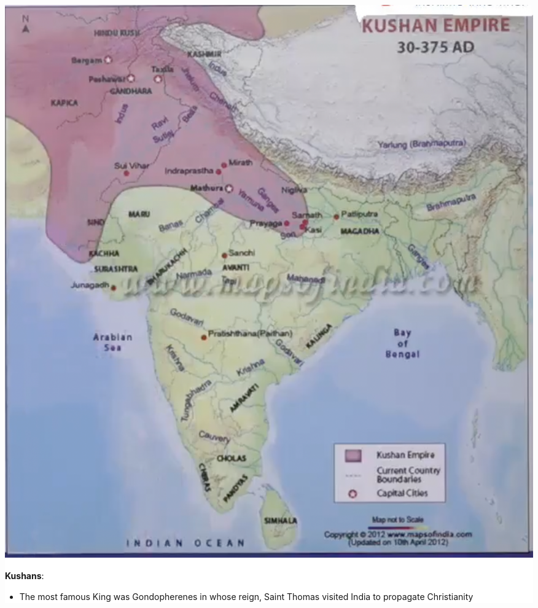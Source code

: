 ![Exported image](Obsidian-files/Media/Exported%20image%2020250607044419-10.png)

**Kushans**:
 - The most famous King was Gondopherenes in whose reign, Saint Thomas visited India to propagate Christianity